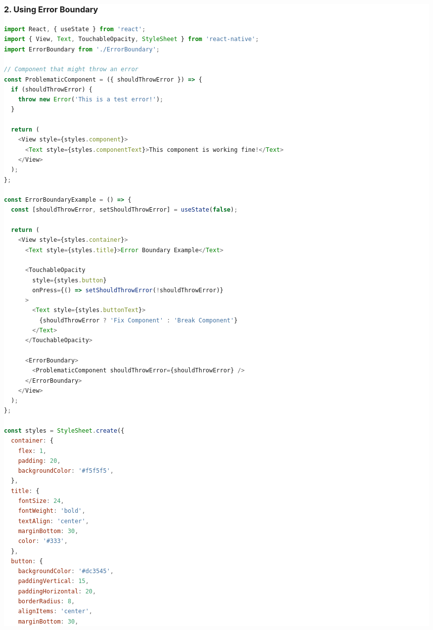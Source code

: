### 2. Using Error Boundary

```javascript
import React, { useState } from 'react';
import { View, Text, TouchableOpacity, StyleSheet } from 'react-native';
import ErrorBoundary from './ErrorBoundary';

// Component that might throw an error
const ProblematicComponent = ({ shouldThrowError }) => {
  if (shouldThrowError) {
    throw new Error('This is a test error!');
  }
  
  return (
    <View style={styles.component}>
      <Text style={styles.componentText}>This component is working fine!</Text>
    </View>
  );
};

const ErrorBoundaryExample = () => {
  const [shouldThrowError, setShouldThrowError] = useState(false);

  return (
    <View style={styles.container}>
      <Text style={styles.title}>Error Boundary Example</Text>
      
      <TouchableOpacity
        style={styles.button}
        onPress={() => setShouldThrowError(!shouldThrowError)}
      >
        <Text style={styles.buttonText}>
          {shouldThrowError ? 'Fix Component' : 'Break Component'}
        </Text>
      </TouchableOpacity>

      <ErrorBoundary>
        <ProblematicComponent shouldThrowError={shouldThrowError} />
      </ErrorBoundary>
    </View>
  );
};

const styles = StyleSheet.create({
  container: {
    flex: 1,
    padding: 20,
    backgroundColor: '#f5f5f5',
  },
  title: {
    fontSize: 24,
    fontWeight: 'bold',
    textAlign: 'center',
    marginBottom: 30,
    color: '#333',
  },
  button: {
    backgroundColor: '#dc3545',
    paddingVertical: 15,
    paddingHorizontal: 20,
    borderRadius: 8,
    alignItems: 'center',
    marginBottom: 30,
```